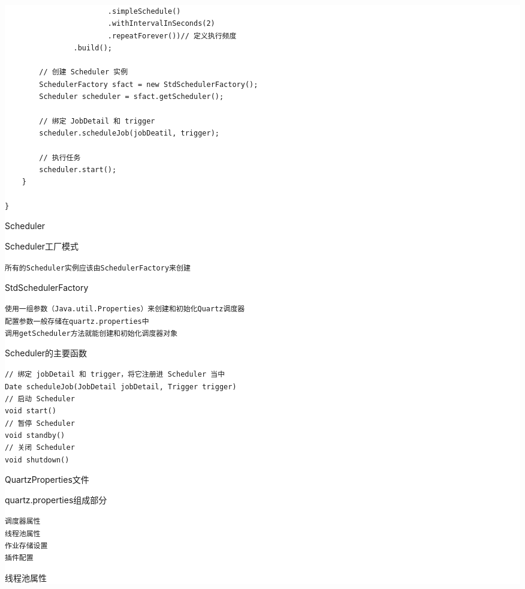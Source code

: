 ```
                        .simpleSchedule()
                        .withIntervalInSeconds(2)
                        .repeatForever())// 定义执行频度
                .build();
        
        // 创建 Scheduler 实例
        SchedulerFactory sfact = new StdSchedulerFactory();
        Scheduler scheduler = sfact.getScheduler();
        
        // 绑定 JobDetail 和 trigger
        scheduler.scheduleJob(jobDeatil, trigger);
        
        // 执行任务
        scheduler.start();
    }
    
}

```


Scheduler


Scheduler工厂模式

    所有的Scheduler实例应该由SchedulerFactory来创建


StdSchedulerFactory

    使用一组参数（Java.util.Properties）来创建和初始化Quartz调度器
    配置参数一般存储在quartz.properties中
    调用getScheduler方法就能创建和初始化调度器对象

Scheduler的主要函数

    // 绑定 jobDetail 和 trigger，将它注册进 Scheduler 当中
    Date scheduleJob(JobDetail jobDetail, Trigger trigger)
    // 启动 Scheduler
    void start()
    // 暂停 Scheduler
    void standby()
    // 关闭 Scheduler
    void shutdown()

QuartzProperties文件

quartz.properties组成部分

    调度器属性
    线程池属性
    作业存储设置
    插件配置
    
线程池属性
